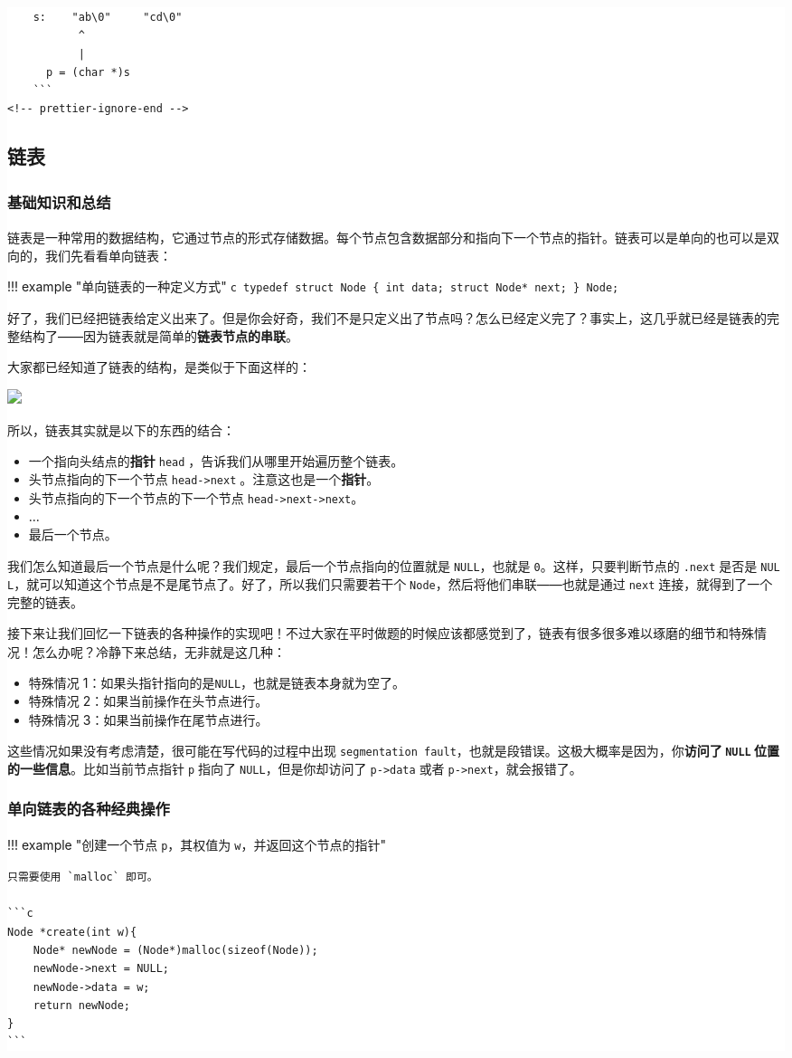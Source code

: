         s:    "ab\0"     "cd\0"
               ^
               |
          p = (char *)s
        ```
    <!-- prettier-ignore-end -->


## 链表

### 基础知识和总结

链表是一种常用的数据结构，它通过节点的形式存储数据。每个节点包含数据部分和指向下一个节点的指针。链表可以是单向的也可以是双向的，我们先看看单向链表：

!!! example "单向链表的一种定义方式"
    ```c
    typedef struct Node {
        int data;
        struct Node* next;
    } Node;
    ```

好了，我们已经把链表给定义出来了。但是你会好奇，我们不是只定义出了节点吗？怎么已经定义完了？事实上，这几乎就已经是链表的完整结构了——因为链表就是简单的**链表节点的串联**。

大家都已经知道了链表的结构，是类似于下面这样的：

![](graph/linkedlist.png)

所以，链表其实就是以下的东西的结合：

- 一个指向头结点的**指针** `head` ，告诉我们从哪里开始遍历整个链表。
- 头节点指向的下一个节点 `head->next` 。注意这也是一个**指针**。
- 头节点指向的下一个节点的下一个节点 `head->next->next`。
- ...
- 最后一个节点。

我们怎么知道最后一个节点是什么呢？我们规定，最后一个节点指向的位置就是 `NULL`，也就是 `0`。这样，只要判断节点的 `.next` 是否是 `NULL`，就可以知道这个节点是不是尾节点了。好了，所以我们只需要若干个 `Node`，然后将他们串联——也就是通过 `next` 连接，就得到了一个完整的链表。

接下来让我们回忆一下链表的各种操作的实现吧！不过大家在平时做题的时候应该都感觉到了，链表有很多很多难以琢磨的细节和特殊情况！怎么办呢？冷静下来总结，无非就是这几种：

- 特殊情况 $1$：如果头指针指向的是`NULL`，也就是链表本身就为空了。
- 特殊情况 $2$：如果当前操作在头节点进行。
- 特殊情况 $3$：如果当前操作在尾节点进行。

这些情况如果没有考虑清楚，很可能在写代码的过程中出现 `segmentation fault`，也就是段错误。这极大概率是因为，你**访问了 `NULL` 位置的一些信息**。比如当前节点指针 `p` 指向了 `NULL`，但是你却访问了 `p->data` 或者 `p->next`，就会报错了。

### 单向链表的各种经典操作

!!! example "创建一个节点 `p`，其权值为 `w`，并返回这个节点的指针"
    
    只需要使用 `malloc` 即可。

    ```c
    Node *create(int w){
        Node* newNode = (Node*)malloc(sizeof(Node));
        newNode->next = NULL;
        newNode->data = w;
        return newNode;
    }
    ```
